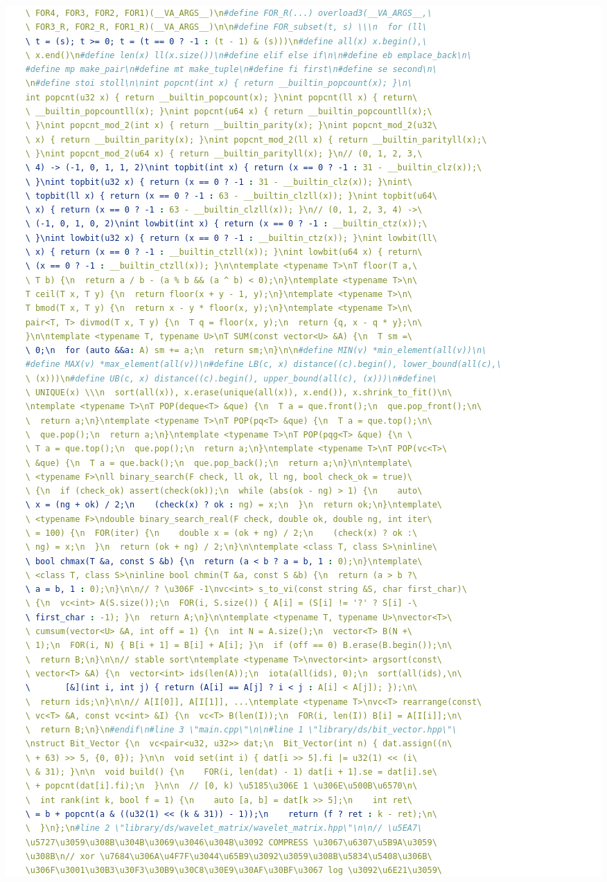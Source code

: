 ```yaml
    \ FOR4, FOR3, FOR2, FOR1)(__VA_ARGS__)\n#define FOR_R(...) overload3(__VA_ARGS__,\
    \ FOR3_R, FOR2_R, FOR1_R)(__VA_ARGS__)\n\n#define FOR_subset(t, s) \\\n  for (ll\
    \ t = (s); t >= 0; t = (t == 0 ? -1 : (t - 1) & (s)))\n#define all(x) x.begin(),\
    \ x.end()\n#define len(x) ll(x.size())\n#define elif else if\n\n#define eb emplace_back\n\
    #define mp make_pair\n#define mt make_tuple\n#define fi first\n#define se second\n\
    \n#define stoi stoll\n\nint popcnt(int x) { return __builtin_popcount(x); }\n\
    int popcnt(u32 x) { return __builtin_popcount(x); }\nint popcnt(ll x) { return\
    \ __builtin_popcountll(x); }\nint popcnt(u64 x) { return __builtin_popcountll(x);\
    \ }\nint popcnt_mod_2(int x) { return __builtin_parity(x); }\nint popcnt_mod_2(u32\
    \ x) { return __builtin_parity(x); }\nint popcnt_mod_2(ll x) { return __builtin_parityll(x);\
    \ }\nint popcnt_mod_2(u64 x) { return __builtin_parityll(x); }\n// (0, 1, 2, 3,\
    \ 4) -> (-1, 0, 1, 1, 2)\nint topbit(int x) { return (x == 0 ? -1 : 31 - __builtin_clz(x));\
    \ }\nint topbit(u32 x) { return (x == 0 ? -1 : 31 - __builtin_clz(x)); }\nint\
    \ topbit(ll x) { return (x == 0 ? -1 : 63 - __builtin_clzll(x)); }\nint topbit(u64\
    \ x) { return (x == 0 ? -1 : 63 - __builtin_clzll(x)); }\n// (0, 1, 2, 3, 4) ->\
    \ (-1, 0, 1, 0, 2)\nint lowbit(int x) { return (x == 0 ? -1 : __builtin_ctz(x));\
    \ }\nint lowbit(u32 x) { return (x == 0 ? -1 : __builtin_ctz(x)); }\nint lowbit(ll\
    \ x) { return (x == 0 ? -1 : __builtin_ctzll(x)); }\nint lowbit(u64 x) { return\
    \ (x == 0 ? -1 : __builtin_ctzll(x)); }\n\ntemplate <typename T>\nT floor(T a,\
    \ T b) {\n  return a / b - (a % b && (a ^ b) < 0);\n}\ntemplate <typename T>\n\
    T ceil(T x, T y) {\n  return floor(x + y - 1, y);\n}\ntemplate <typename T>\n\
    T bmod(T x, T y) {\n  return x - y * floor(x, y);\n}\ntemplate <typename T>\n\
    pair<T, T> divmod(T x, T y) {\n  T q = floor(x, y);\n  return {q, x - q * y};\n\
    }\n\ntemplate <typename T, typename U>\nT SUM(const vector<U> &A) {\n  T sm =\
    \ 0;\n  for (auto &&a: A) sm += a;\n  return sm;\n}\n\n#define MIN(v) *min_element(all(v))\n\
    #define MAX(v) *max_element(all(v))\n#define LB(c, x) distance((c).begin(), lower_bound(all(c),\
    \ (x)))\n#define UB(c, x) distance((c).begin(), upper_bound(all(c), (x)))\n#define\
    \ UNIQUE(x) \\\n  sort(all(x)), x.erase(unique(all(x)), x.end()), x.shrink_to_fit()\n\
    \ntemplate <typename T>\nT POP(deque<T> &que) {\n  T a = que.front();\n  que.pop_front();\n\
    \  return a;\n}\ntemplate <typename T>\nT POP(pq<T> &que) {\n  T a = que.top();\n\
    \  que.pop();\n  return a;\n}\ntemplate <typename T>\nT POP(pqg<T> &que) {\n \
    \ T a = que.top();\n  que.pop();\n  return a;\n}\ntemplate <typename T>\nT POP(vc<T>\
    \ &que) {\n  T a = que.back();\n  que.pop_back();\n  return a;\n}\n\ntemplate\
    \ <typename F>\nll binary_search(F check, ll ok, ll ng, bool check_ok = true)\
    \ {\n  if (check_ok) assert(check(ok));\n  while (abs(ok - ng) > 1) {\n    auto\
    \ x = (ng + ok) / 2;\n    (check(x) ? ok : ng) = x;\n  }\n  return ok;\n}\ntemplate\
    \ <typename F>\ndouble binary_search_real(F check, double ok, double ng, int iter\
    \ = 100) {\n  FOR(iter) {\n    double x = (ok + ng) / 2;\n    (check(x) ? ok :\
    \ ng) = x;\n  }\n  return (ok + ng) / 2;\n}\n\ntemplate <class T, class S>\ninline\
    \ bool chmax(T &a, const S &b) {\n  return (a < b ? a = b, 1 : 0);\n}\ntemplate\
    \ <class T, class S>\ninline bool chmin(T &a, const S &b) {\n  return (a > b ?\
    \ a = b, 1 : 0);\n}\n\n// ? \u306F -1\nvc<int> s_to_vi(const string &S, char first_char)\
    \ {\n  vc<int> A(S.size());\n  FOR(i, S.size()) { A[i] = (S[i] != '?' ? S[i] -\
    \ first_char : -1); }\n  return A;\n}\n\ntemplate <typename T, typename U>\nvector<T>\
    \ cumsum(vector<U> &A, int off = 1) {\n  int N = A.size();\n  vector<T> B(N +\
    \ 1);\n  FOR(i, N) { B[i + 1] = B[i] + A[i]; }\n  if (off == 0) B.erase(B.begin());\n\
    \  return B;\n}\n\n// stable sort\ntemplate <typename T>\nvector<int> argsort(const\
    \ vector<T> &A) {\n  vector<int> ids(len(A));\n  iota(all(ids), 0);\n  sort(all(ids),\n\
    \       [&](int i, int j) { return (A[i] == A[j] ? i < j : A[i] < A[j]); });\n\
    \  return ids;\n}\n\n// A[I[0]], A[I[1]], ...\ntemplate <typename T>\nvc<T> rearrange(const\
    \ vc<T> &A, const vc<int> &I) {\n  vc<T> B(len(I));\n  FOR(i, len(I)) B[i] = A[I[i]];\n\
    \  return B;\n}\n#endif\n#line 3 \"main.cpp\"\n\n#line 1 \"library/ds/bit_vector.hpp\"\
    \nstruct Bit_Vector {\n  vc<pair<u32, u32>> dat;\n  Bit_Vector(int n) { dat.assign((n\
    \ + 63) >> 5, {0, 0}); }\n\n  void set(int i) { dat[i >> 5].fi |= u32(1) << (i\
    \ & 31); }\n\n  void build() {\n    FOR(i, len(dat) - 1) dat[i + 1].se = dat[i].se\
    \ + popcnt(dat[i].fi);\n  }\n\n  // [0, k) \u5185\u306E 1 \u306E\u500B\u6570\n\
    \  int rank(int k, bool f = 1) {\n    auto [a, b] = dat[k >> 5];\n    int ret\
    \ = b + popcnt(a & ((u32(1) << (k & 31)) - 1));\n    return (f ? ret : k - ret);\n\
    \  }\n};\n#line 2 \"library/ds/wavelet_matrix/wavelet_matrix.hpp\"\n\n// \u5EA7\
    \u5727\u3059\u308B\u304B\u3069\u3046\u304B\u3092 COMPRESS \u3067\u6307\u5B9A\u3059\
    \u308B\n// xor \u7684\u306A\u4F7F\u3044\u65B9\u3092\u3059\u308B\u5834\u5408\u306B\
    \u306F\u3001\u30B3\u30F3\u30B9\u30C8\u30E9\u30AF\u30BF\u3067 log \u3092\u6E21\u3059\
```